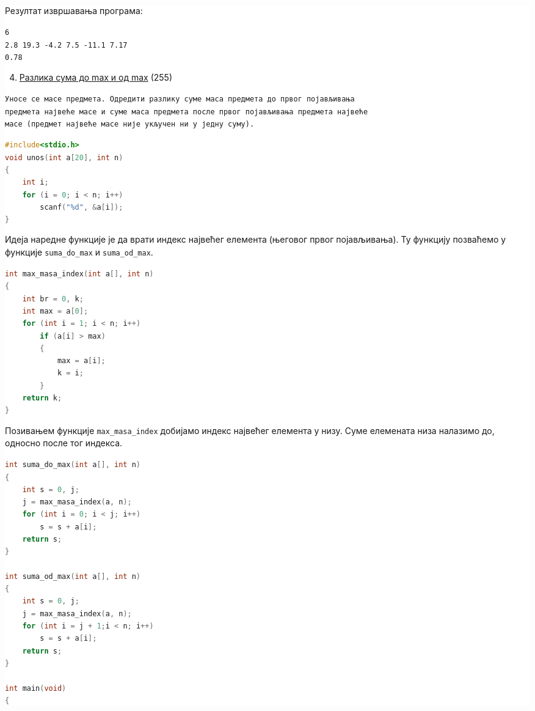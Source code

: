 Резултат извршавања програма:

```text
6
2.8 19.3 -4.2 7.5 -11.1 7.17
0.78
```

4. [Разлика сума до max и од max](https://petlja.org/biblioteka/r/Zbirka/razlika_suma_do_max_i_od_max) (255)

```{questionnote}
Уносе се масе предмета. Одредити разлику суме маса предмета до првог појављивања
предмета највеће масе и суме маса предмета после првог појављивања предмета највеће
масе (предмет највеће масе није укључен ни у једну суму).
```

```c
#include<stdio.h>
void unos(int a[20], int n)
{
    int i;
    for (i = 0; i < n; i++)
        scanf("%d", &a[i]);
}
```

Идеја наредне функције је да врати индекс највећег елемента (његовог првог
појављивања). Ту функцију позваћемо у функције `suma_do_max` и `suma_od_max`.

```c
int max_masa_index(int a[], int n)
{
    int br = 0, k;
    int max = a[0];
    for (int i = 1; i < n; i++)
        if (a[i] > max)
        {
            max = a[i];
            k = i;
        }
    return k;
}
```

Позивањем функције `max_masa_index` добијамо индекс највећег елемента у низу.
Суме елемената низа налазимо до, односно после тог индекса.

```c
int suma_do_max(int a[], int n)
{
    int s = 0, j;
    j = max_masa_index(a, n);
    for (int i = 0; i < j; i++)
        s = s + a[i];
    return s;
}

int suma_od_max(int a[], int n)
{
    int s = 0, j;
    j = max_masa_index(a, n);
    for (int i = j + 1;i < n; i++)
        s = s + a[i];
    return s;
}
 
int main(void)
{
```